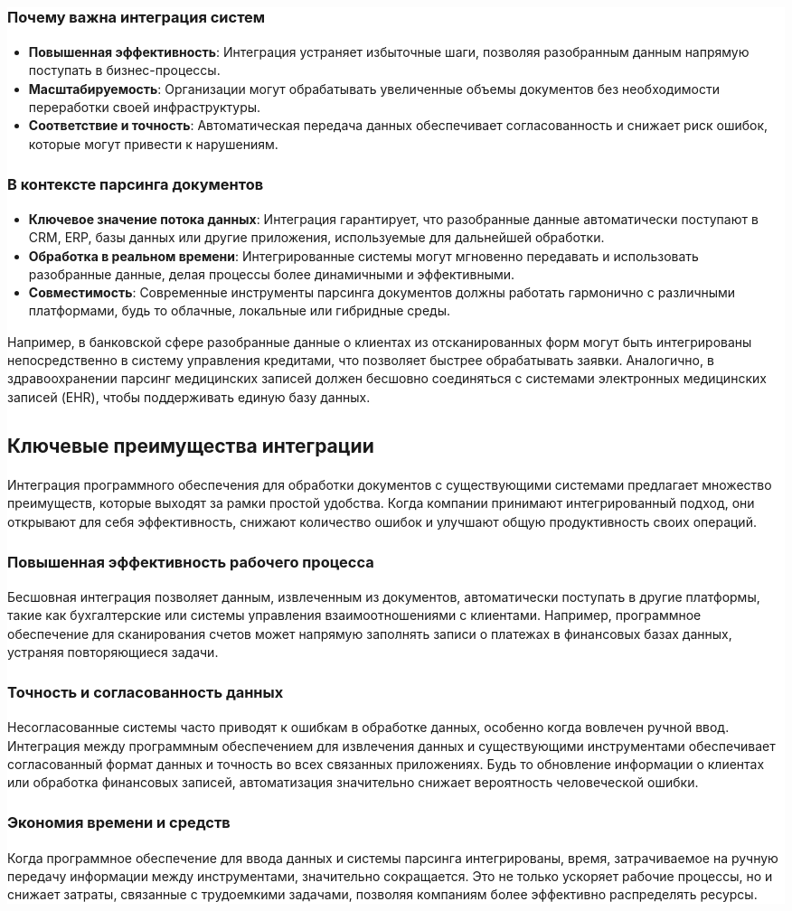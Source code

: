 ### Почему важна интеграция систем

- **Повышенная эффективность**: Интеграция устраняет избыточные шаги, позволяя разобранным данным напрямую поступать в бизнес-процессы.
- **Масштабируемость**: Организации могут обрабатывать увеличенные объемы документов без необходимости переработки своей инфраструктуры.
- **Соответствие и точность**: Автоматическая передача данных обеспечивает согласованность и снижает риск ошибок, которые могут привести к нарушениям.

### В контексте парсинга документов

- **Ключевое значение потока данных**: Интеграция гарантирует, что разобранные данные автоматически поступают в CRM, ERP, базы данных или другие приложения, используемые для дальнейшей обработки.
- **Обработка в реальном времени**: Интегрированные системы могут мгновенно передавать и использовать разобранные данные, делая процессы более динамичными и эффективными.
- **Совместимость**: Современные инструменты парсинга документов должны работать гармонично с различными платформами, будь то облачные, локальные или гибридные среды.

Например, в банковской сфере разобранные данные о клиентах из отсканированных форм могут быть интегрированы непосредственно в систему управления кредитами, что позволяет быстрее обрабатывать заявки. Аналогично, в здравоохранении парсинг медицинских записей должен бесшовно соединяться с системами электронных медицинских записей (EHR), чтобы поддерживать единую базу данных.

## Ключевые преимущества интеграции

Интеграция программного обеспечения для обработки документов с существующими системами предлагает множество преимуществ, которые выходят за рамки простой удобства. Когда компании принимают интегрированный подход, они открывают для себя эффективность, снижают количество ошибок и улучшают общую продуктивность своих операций.

### Повышенная эффективность рабочего процесса

Бесшовная интеграция позволяет данным, извлеченным из документов, автоматически поступать в другие платформы, такие как бухгалтерские или системы управления взаимоотношениями с клиентами. Например, программное обеспечение для сканирования счетов может напрямую заполнять записи о платежах в финансовых базах данных, устраняя повторяющиеся задачи.

### Точность и согласованность данных

Несогласованные системы часто приводят к ошибкам в обработке данных, особенно когда вовлечен ручной ввод. Интеграция между программным обеспечением для извлечения данных и существующими инструментами обеспечивает согласованный формат данных и точность во всех связанных приложениях. Будь то обновление информации о клиентах или обработка финансовых записей, автоматизация значительно снижает вероятность человеческой ошибки.

### Экономия времени и средств

Когда программное обеспечение для ввода данных и системы парсинга интегрированы, время, затрачиваемое на ручную передачу информации между инструментами, значительно сокращается. Это не только ускоряет рабочие процессы, но и снижает затраты, связанные с трудоемкими задачами, позволяя компаниям более эффективно распределять ресурсы.
